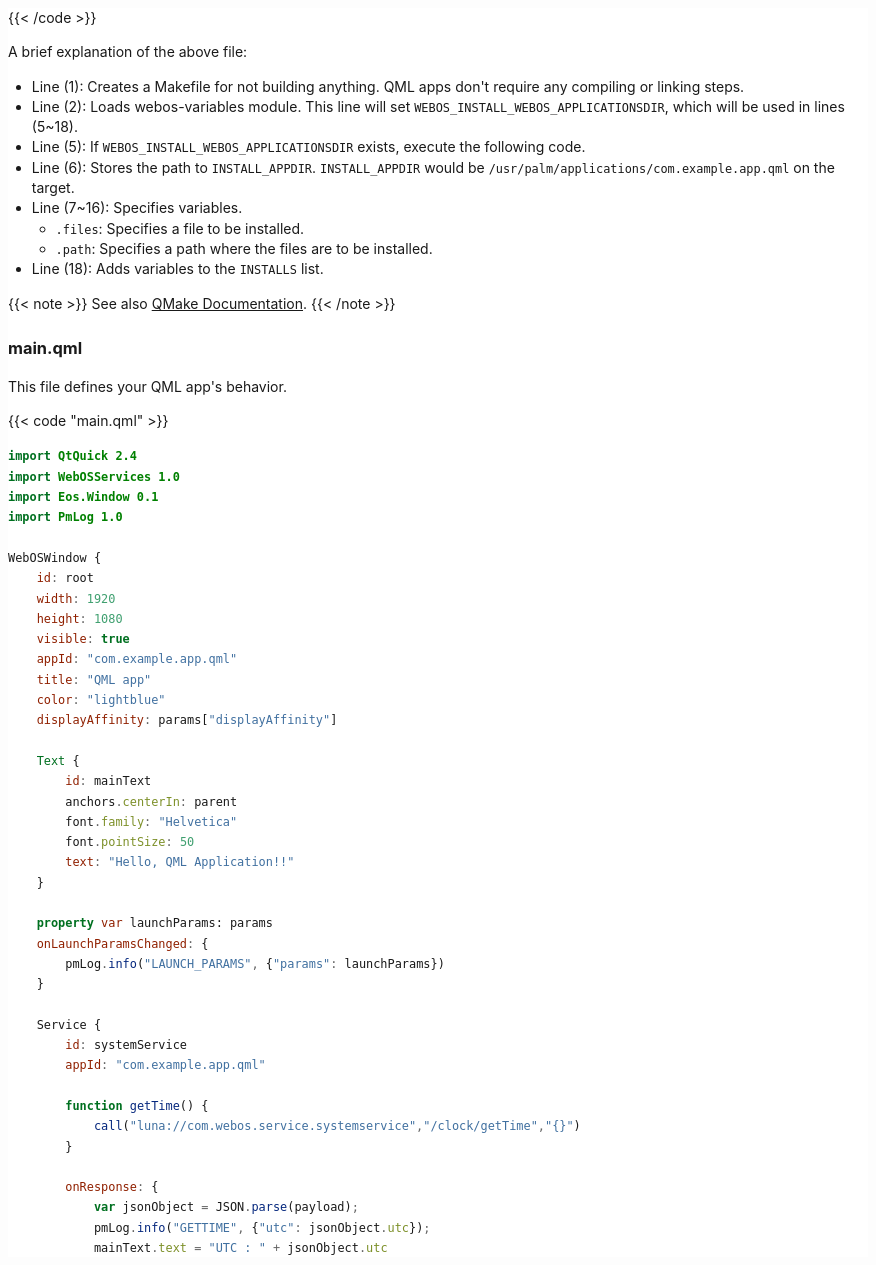 {{< /code >}}

A brief explanation of the above file:

- Line (1): Creates a Makefile for not building anything. QML apps don't require any compiling or linking steps.
- Line (2): Loads webos-variables module. This line will set `WEBOS_INSTALL_WEBOS_APPLICATIONSDIR`, which will be used in lines (5~18).
- Line (5): If `WEBOS_INSTALL_WEBOS_APPLICATIONSDIR` exists, execute the following code.
- Line (6): Stores the path to `INSTALL_APPDIR`. `INSTALL_APPDIR` would be `/usr/palm/applications/com.example.app.qml` on the target.
- Line (7~16): Specifies variables.
    - `.files`: Specifies a file to be installed.
    - `.path`: Specifies a path where the files are to be installed.
- Line (18): Adds variables to the `INSTALLS` list.

{{< note >}}
See also [QMake Documentation](https://doc.qt.io/qt-6/qmake-manual.html).
{{< /note >}}

### main.qml

This file defines your QML app's behavior.

{{< code "main.qml" >}}
``` qml {linenos=table}
import QtQuick 2.4
import WebOSServices 1.0
import Eos.Window 0.1
import PmLog 1.0
 
WebOSWindow {
    id: root
    width: 1920
    height: 1080
    visible: true
    appId: "com.example.app.qml"
    title: "QML app"
    color: "lightblue"
    displayAffinity: params["displayAffinity"]
 
    Text {
        id: mainText
        anchors.centerIn: parent
        font.family: "Helvetica"
        font.pointSize: 50
        text: "Hello, QML Application!!"
    }
 
    property var launchParams: params
    onLaunchParamsChanged: {
        pmLog.info("LAUNCH_PARAMS", {"params": launchParams})
    }
 
    Service {
        id: systemService
        appId: "com.example.app.qml"
 
        function getTime() {
            call("luna://com.webos.service.systemservice","/clock/getTime","{}")
        }
 
        onResponse: {
            var jsonObject = JSON.parse(payload);
            pmLog.info("GETTIME", {"utc": jsonObject.utc});
            mainText.text = "UTC : " + jsonObject.utc
```